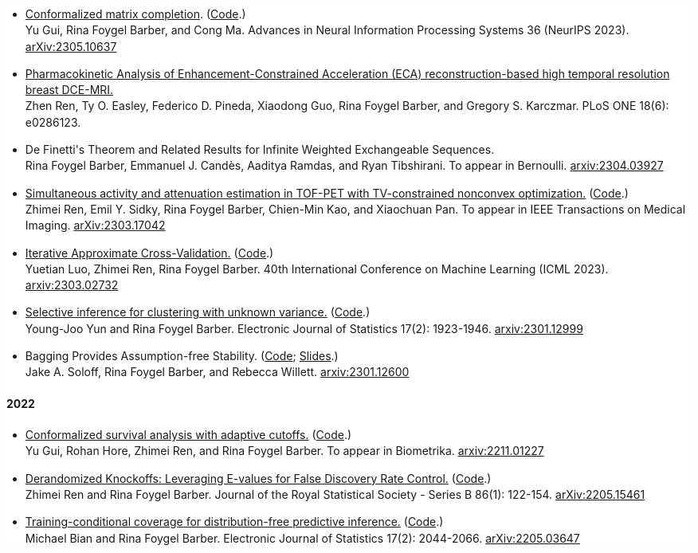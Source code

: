 * [Conformalized matrix completion](https://proceedings.neurips.cc/paper_files/paper/2023/hash/0f7e4bb7a35dd4cb426203c91a4bfa10-Abstract-Conference.html). ([Code](https://github.com/yugjerry/conf-mc).)  
Yu Gui, Rina Foygel Barber, and Cong Ma. Advances in Neural Information Processing Systems 36 (NeurIPS 2023). [arXiv:2305.10637](http://arxiv.org/abs/2305.10637)  

* [Pharmacokinetic Analysis of Enhancement-Constrained Acceleration (ECA) reconstruction-based high temporal resolution breast DCE-MRI.](https://journals.plos.org/plosone/article?id=10.1371/journal.pone.0286123)  
Zhen Ren, Ty O. Easley, Federico D. Pineda, Xiaodong Guo, Rina Foygel Barber, and Gregory S. Karczmar. PLoS ONE 18(6): e0286123.  

* De Finetti's Theorem and Related Results for Infinite Weighted Exchangeable Sequences.  
Rina Foygel Barber, Emmanuel J. Candès, Aaditya Ramdas, and Ryan Tibshirani. To appear in Bernoulli. [arxiv:2304.03927](http://arxiv.org/abs/2304.03927)  

* [Simultaneous activity and attenuation estimation in TOF-PET with TV-constrained nonconvex optimization.](https://ieeexplore.ieee.org/document/10436678) ([Code](https://github.com/zhimeir/saa_admm_paper).)  
Zhimei Ren, Emil Y. Sidky, Rina Foygel Barber, Chien-Min Kao, and Xiaochuan Pan. To appear in IEEE Transactions on Medical Imaging. [arXiv:2303.17042](http://arxiv.org/abs/2303.17042)  

* [Iterative Approximate Cross-Validation.](https://icml.cc/virtual/2023/poster/23695) ([Code](https://github.com/yuetianluo/IACV).)  
Yuetian Luo, Zhimei Ren, Rina Foygel Barber. 40th International Conference on Machine Learning (ICML 2023). [arxiv:2303.02732](http://arxiv.org/abs/2303.02732)  

* [Selective inference for clustering with unknown variance.](https://projecteuclid.org/journals/electronic-journal-of-statistics/volume-17/issue-2/Selective-inference-for-clustering-with-unknown-variance/10.1214/23-EJS2143.full) ([Code](https://github.com/yjyun97/cluster_inf_unknown_var).)  
Young-Joo Yun and Rina Foygel Barber. Electronic Journal of Statistics 17(2): 1923-1946. [arxiv:2301.12999](http://arxiv.org/abs/2301.12999)  

* Bagging Provides Assumption-free Stability. ([Code](https://jake-soloff.github.io/subbagging-experiments.zip); [Slides](/slides/stability_slides.pdf).)  
Jake A. Soloff, Rina Foygel Barber, and Rebecca Willett. [arxiv:2301.12600](http://arxiv.org/abs/2301.12600)  

#### 2022

* [Conformalized survival analysis with adaptive cutoffs.](https://academic.oup.com/biomet/advance-article-abstract/doi/10.1093/biomet/asad076/7458444) ([Code](https://github.com/zhimeir/adaptive_conformal_survival_paper).)    
Yu Gui, Rohan Hore, Zhimei Ren, and Rina Foygel Barber. To appear in Biometrika. [arxiv:2211.01227](http://arxiv.org/abs/2211.01227)  

* [Derandomized Knockoffs: Leveraging E-values for False Discovery Rate Control.](https://academic.oup.com/jrsssb/advance-article-abstract/doi/10.1093/jrsssb/qkad085/7262479) ([Code](https://github.com/zhimeir/derandomized_knockoffs_fdr).)  
Zhimei Ren and Rina Foygel Barber. Journal of the Royal Statistical Society - Series B 86(1): 122-154. [arXiv:2205.15461](http://arxiv.org/abs/2205.15461)  

* [Training-conditional coverage for distribution-free predictive inference.](https://doi.org/10.1214/23-EJS2145) ([Code](/code/training_conditional.zip).)  
Michael Bian and Rina Foygel Barber. Electronic Journal of Statistics 17(2): 2044-2066. [arXiv:2205.03647](http://arxiv.org/abs/2205.03647)  
